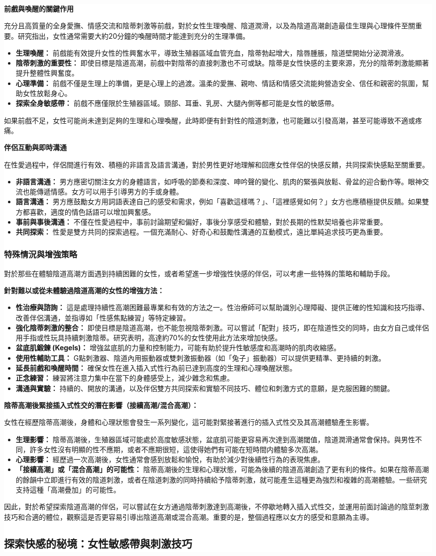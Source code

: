 <p><strong>前戲與喚醒的關鍵作用</strong></p>
<p>充分且高質量的全身愛撫、情感交流和陰蒂刺激等前戲，對於女性生理喚醒、陰道潤滑，以及為陰道高潮創造最佳生理與心理條件至關重要。研究指出，女性通常需要大約20分鐘的喚醒時間才能達到充分的生理準備。</p>
<ul>
  <li><strong>生理喚醒：</strong> 前戲能有效提升女性的性興奮水平，導致生殖器區域血管充血，陰蒂勃起增大，陰唇腫脹，陰道壁開始分泌潤滑液。</li>
  <li><strong>陰蒂刺激的重要性：</strong> 即使目標是陰道高潮，前戲中對陰蒂的直接刺激也不可或缺。陰蒂是女性快感的主要來源，充分的陰蒂刺激能顯著提升整體性興奮度。</li>
  <li><strong>心理準備：</strong> 前戲不僅是生理上的準備，更是心理上的過渡。溫柔的愛撫、親吻、情話和情感交流能夠營造安全、信任和親密的氛圍，幫助女性放鬆身心。</li>
  <li><strong>探索全身敏感帶：</strong> 前戲不應僅限於生殖器區域。頸部、耳垂、乳房、大腿內側等都可能是女性的敏感帶。</li>
</ul>
<p>如果前戲不足，女性可能尚未達到足夠的生理和心理喚醒，此時即便有針對性的陰道刺激，也可能難以引發高潮，甚至可能導致不適或疼痛。</p>

<p><strong>伴侶互動與即時溝通</strong></p>
<p>在性愛過程中，伴侶間進行有效、積極的非語言及語言溝通，對於男性更好地理解和回應女性伴侶的快感反饋，共同探索快感點至關重要。</p>
<ul>
  <li><strong>非語言溝通：</strong> 男方應密切關注女方的身體語言，如呼吸的節奏和深度、呻吟聲的變化、肌肉的緊張與放鬆、骨盆的迎合動作等。眼神交流也能傳遞情感。女方可以用手引導男方的手或身體。</li>
  <li><strong>語言溝通：</strong> 男方應鼓勵女方用詞語表達自己的感受和需求，例如「喜歡這樣嗎？」、「這裡感覺如何？」女方也應積極提供反饋。如果雙方都喜歡，適度的情色話語可以增加興奮感。</li>
  <li><strong>事前與事後溝通：</strong> 不僅在性愛過程中，事前討論期望和偏好，事後分享感受和體驗，對於長期的性默契培養也非常重要。</li>
  <li><strong>共同探索：</strong> 性愛是雙方共同的探索過程。一個充滿耐心、好奇心和鼓勵性溝通的互動模式，遠比單純追求技巧更為重要。</li>
</ul>

### 特殊情況與增強策略

<p>對於那些在體驗陰道高潮方面遇到持續困難的女性，或者希望進一步增強性快感的伴侶，可以考慮一些特殊的策略和輔助手段。</p>

<p><strong>針對難以或從未體驗過陰道高潮的女性的增強方法：</strong></p>
<ul>
  <li><strong>性治療與諮詢：</strong> 這是處理持續性高潮困難最專業和有效的方法之一。性治療師可以幫助識別心理障礙、提供正確的性知識和技巧指導、改善伴侶溝通，並指導如「性感焦點練習」等特定練習。</li>
  <li><strong>強化陰蒂刺激的整合：</strong> 即使目標是陰道高潮，也不能忽視陰蒂刺激。可以嘗試「配對」技巧，即在陰道性交的同時，由女方自己或伴侶用手指或性玩具持續刺激陰蒂。研究表明，高達約70%的女性使用此方法來增加快感。</li>
  <li><strong>盆底肌鍛鍊 (Kegels)：</strong> 增強盆底肌的力量和控制能力，可能有助於提升性敏感度和高潮時的肌肉收縮感。</li>
  <li><strong>使用性輔助工具：</strong> G點刺激器、陰道內用振動器或雙刺激振動器（如「兔子」振動器）可以提供更精準、更持續的刺激。</li>
  <li><strong>延長前戲和喚醒時間：</strong> 確保女性在進入插入式性行為前已達到高度的生理和心理喚醒狀態。</li>
  <li><strong>正念練習：</strong> 練習將注意力集中在當下的身體感受上，減少雜念和焦慮。</li>
  <li><strong>溝通與實驗：</strong> 持續的、開放的溝通，以及伴侶雙方共同探索和實驗不同技巧、體位和刺激方式的意願，是克服困難的關鍵。</li>
</ul>

<p><strong>陰蒂高潮後緊接插入式性交的潛在影響（接續高潮/混合高潮）：</strong></p>
<p>女性在經歷陰蒂高潮後，身體和心理狀態會發生一系列變化，這可能對緊接著進行的插入式性交及其高潮體驗產生影響。</p>
<ul>
  <li><strong>生理影響：</strong> 陰蒂高潮後，生殖器區域可能處於高度敏感狀態，盆底肌可能更容易再次達到高潮閾值，陰道潤滑通常會保持。與男性不同，許多女性沒有明顯的性不應期，或者不應期很短，這使得她們有可能在短時間内體驗多次高潮。</li>
  <li><strong>心理影響：</strong> 經歷過一次高潮後，女性通常會感到放鬆和愉悅，有助於減少對後續性行為的表現焦慮。</li>
  <li><strong>「接續高潮」或「混合高潮」的可能性：</strong> 陰蒂高潮後的生理和心理狀態，可能為後續的陰道高潮創造了更有利的條件。如果在陰蒂高潮的餘韻中立即進行有效的陰道刺激，或者在陰道刺激的同時持續給予陰蒂刺激，就可能產生這種更為強烈和複雜的高潮體驗。一些研究支持這種「高潮疊加」的可能性。</li>
</ul>
<p>因此，對於希望探索陰道高潮的伴侶，可以嘗試在女方通過陰蒂刺激達到高潮後，不停歇地轉入插入式性交，並運用前面討論過的陰莖刺激技巧和合適的體位，觀察這是否更容易引導出陰道高潮或混合高潮。重要的是，整個過程應以女方的感受和意願為主導。</p>
</div>

## <i class="fas fa-hand-sparkles mr-2 text-sky-600 dark:text-sky-400"></i> 探索快感的秘境：女性敏感帶與刺激技巧
